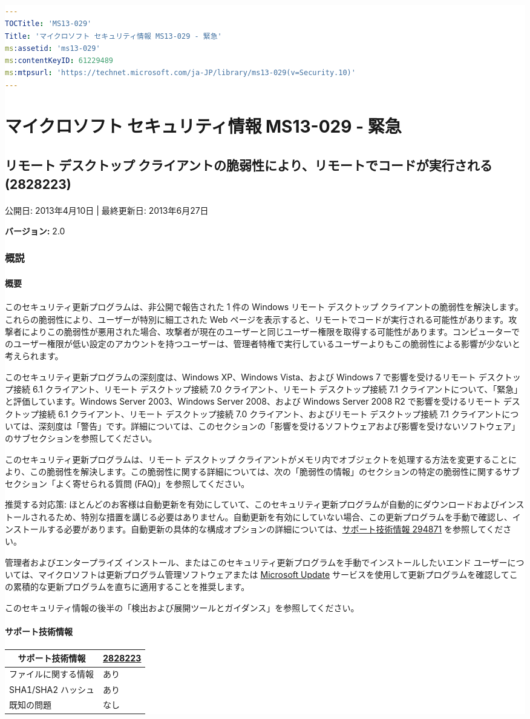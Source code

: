```yaml
---
TOCTitle: 'MS13-029'
Title: 'マイクロソフト セキュリティ情報 MS13-029 - 緊急'
ms:assetid: 'ms13-029'
ms:contentKeyID: 61229489
ms:mtpsurl: 'https://technet.microsoft.com/ja-JP/library/ms13-029(v=Security.10)'
---
```


 

マイクロソフト セキュリティ情報 MS13-029 - 緊急
===============================================

リモート デスクトップ クライアントの脆弱性により、リモートでコードが実行される (2828223)
----------------------------------------------------------------------------------------

公開日: 2013年4月10日 | 最終更新日: 2013年6月27日

**バージョン:** 2.0

### 概説

#### 概要

このセキュリティ更新プログラムは、非公開で報告された 1 件の Windows リモート デスクトップ クライアントの脆弱性を解決します。これらの脆弱性により、ユーザーが特別に細工された Web ページを表示すると、リモートでコードが実行される可能性があります。攻撃者によりこの脆弱性が悪用された場合、攻撃者が現在のユーザーと同じユーザー権限を取得する可能性があります。コンピューターでのユーザー権限が低い設定のアカウントを持つユーザーは、管理者特権で実行しているユーザーよりもこの脆弱性による影響が少ないと考えられます。

このセキュリティ更新プログラムの深刻度は、Windows XP、Windows Vista、および Windows 7 で影響を受けるリモート デスクトップ接続 6.1 クライアント、リモート デスクトップ接続 7.0 クライアント、リモート デスクトップ接続 7.1 クライアントについて、「緊急」と評価しています。Windows Server 2003、Windows Server 2008、および Windows Server 2008 R2 で影響を受けるリモート デスクトップ接続 6.1 クライアント、リモート デスクトップ接続 7.0 クライアント、およびリモート デスクトップ接続 7.1 クライアントについては、深刻度は「警告」です。詳細については、このセクションの「影響を受けるソフトウェアおよび影響を受けないソフトウェア」のサブセクションを参照してください。

このセキュリティ更新プログラムは、リモート デスクトップ クライアントがメモリ内でオブジェクトを処理する方法を変更することにより、この脆弱性を解決します。この脆弱性に関する詳細については、次の「脆弱性の情報」のセクションの特定の脆弱性に関するサブセクション「よく寄せられる質問 (FAQ)」を参照してください。

推奨する対応策: ほとんどのお客様は自動更新を有効にしていて、このセキュリティ更新プログラムが自動的にダウンロードおよびインストールされるため、特別な措置を講じる必要はありません。自動更新を有効にしていない場合、この更新プログラムを手動で確認し、インストールする必要があります。自動更新の具体的な構成オプションの詳細については、[サポート技術情報 294871](https://support.microsoft.com/kb/294871/ja) を参照してください。

管理者およびエンタープライズ インストール、またはこのセキュリティ更新プログラムを手動でインストールしたいエンド ユーザーについては、マイクロソフトは更新プログラム管理ソフトウェアまたは [Microsoft Update](https://go.microsoft.com/fwlink/?linkid=40747) サービスを使用して更新プログラムを確認してこの累積的な更新プログラムを直ちに適用することを推奨します。

このセキュリティ情報の後半の「検出および展開ツールとガイダンス」を参照してください。

#### サポート技術情報

| サポート技術情報     | [2828223](https://support.microsoft.com/kb/2828223/ja) |
|----------------------|--------------------------------------------------------|
| ファイルに関する情報 | あり                                                   |
| SHA1/SHA2 ハッシュ   | あり                                                   |
| 既知の問題           | なし                                                   |

